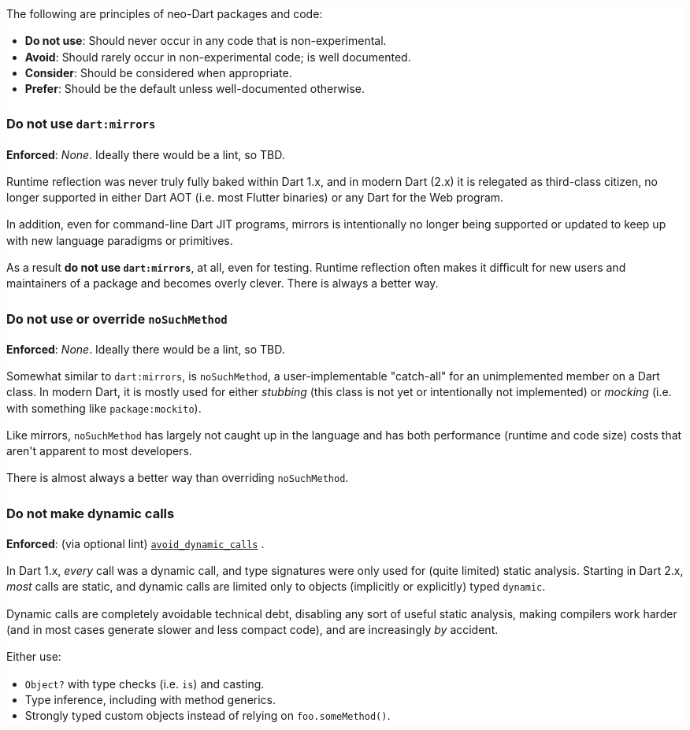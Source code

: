 The following are principles of neo-Dart packages and code:

- **Do not use**: Should never occur in any code that is non-experimental.
- **Avoid**: Should rarely occur in non-experimental code; is well documented.
- **Consider**: Should be considered when appropriate.
- **Prefer**: Should be the default unless well-documented otherwise.

### Do not use `dart:mirrors`

**Enforced**: _None_. Ideally there would be a lint, so TBD.

Runtime reflection was never truly fully baked within Dart 1.x, and in modern
Dart (2.x) it is relegated as third-class citizen, no longer supported in either
Dart AOT (i.e. most Flutter binaries) or any Dart for the Web program.

In addition, even for command-line Dart JIT programs, mirrors is intentionally
no longer being supported or updated to keep up with new language paradigms or
primitives.

As a result **do not use `dart:mirrors`**, at all, even for testing. Runtime
reflection often makes it difficult for new users and maintainers of a package
and becomes overly clever. There is always a better way.

### Do not use or override `noSuchMethod`

**Enforced**: _None_. Ideally there would be a lint, so TBD.

Somewhat similar to `dart:mirrors`, is `noSuchMethod`, a user-implementable
"catch-all" for an unimplemented member on a Dart class. In modern Dart, it is
mostly used for either _stubbing_ (this class is not yet or intentionally not
implemented) or _mocking_ (i.e. with something like `package:mockito`).

Like mirrors, `noSuchMethod` has largely not caught up in the language and has
both performance (runtime and code size) costs that aren't apparent to most
developers.

There is almost always a better way than overriding `noSuchMethod`.

### Do not make dynamic calls

**Enforced**: (via optional lint)
[`avoid_dynamic_calls`](https://dart.dev/tools/linter-rules#avoid_dynamic_calls)
.

In Dart 1.x, _every_ call was a dynamic call, and type signatures were only
used for (quite limited) static analysis. Starting in Dart 2.x, _most_ calls are
static, and dynamic calls are limited only to objects (implicitly or explicitly)
typed `dynamic`.

Dynamic calls are completely avoidable technical debt, disabling any sort of
useful static analysis, making compilers work harder (and in most cases generate
slower and less compact code), and are increasingly _by_ accident.

Either use:

- `Object?` with type checks (i.e. `is`) and casting.
- Type inference, including with method generics.
- Strongly typed custom objects instead of relying on `foo.someMethod()`.
